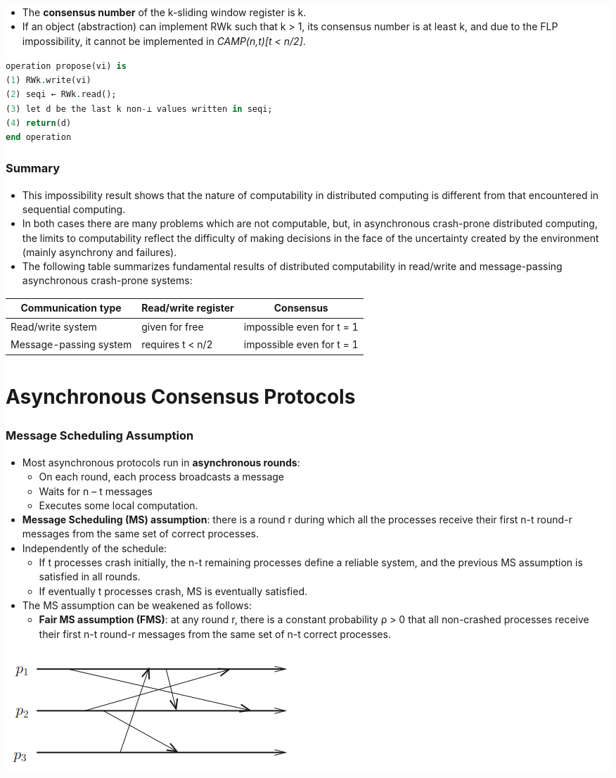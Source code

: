 - The **consensus number** of the k-sliding window register is k.
- If an object (abstraction) can implement RWk such that k > 1, its consensus number is at least k, and due to the FLP impossibility, it cannot be implemented in *CAMP(n,t)\[t < n/2]*.

```vhdl
operation propose(vi) is
(1) RWk.write(vi)
(2) seqi ← RWk.read();
(3) let d be the last k non-⊥ values written in seqi;
(4) return(d)
end operation
```

### Summary
- This impossibility result shows that the nature of computability in distributed computing is different from that encountered in sequential computing.
- In both cases there are many problems which are not computable, but, in asynchronous crash-prone distributed computing, the limits to computability reflect the difficulty of making decisions in the face of the uncertainty created by the environment (mainly asynchrony and failures).
- The following table summarizes fundamental results of distributed computability in read/write and message-passing asynchronous crash-prone systems:

| Communication type     | Read/write register | Consensus                 |
| ---------------------- | ------------------- | ------------------------- |
| Read/write system      | given for free      | impossible even for t = 1 |
| Message-passing system | requires t < n/2    | impossible even for t = 1 |

# Asynchronous Consensus Protocols
### Message Scheduling Assumption
- Most asynchronous protocols run in **asynchronous rounds**:
	- On each round, each process broadcasts a message
	- Waits for n – t messages
	- Executes some local computation.
- **Message Scheduling (MS) assumption**: there is a round r during which all the processes receive their first n-t round-r messages from the same set of correct processes.
- Independently of the schedule:
	- If t processes crash initially, the n-t remaining processes define a reliable system, and the previous MS assumption is satisfied in all rounds.
	- If eventually t processes crash, MS is eventually satisfied.
- The MS assumption can be weakened as follows:
	- **Fair MS assumption (FMS)**: at any round r, there is a constant probability ρ > 0 that all non-crashed processes receive their first n-t round-r messages from the same set of n-t correct processes.

![](./resources/message-scheduling.png)
